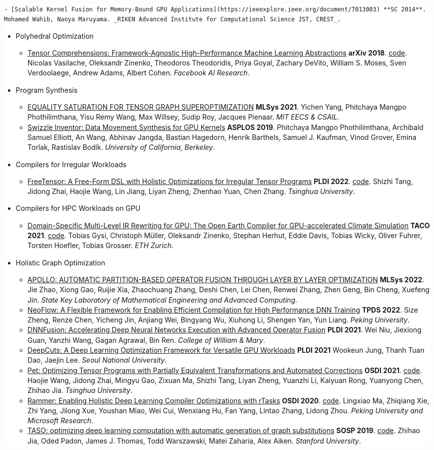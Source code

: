     - [Scalable Kernel Fusion for Memory-Bound GPU Applications](https://ieeexplore.ieee.org/document/7013003) **SC 2014**. Mohamed Wahib, Naoya Maruyama. _RIKEN Advanced Institute for Computational Science JST, CREST_.

- Polyhedral Optimization
    - [Tensor Comprehensions: Framework-Agnostic High-Performance Machine Learning Abstractions](https://arxiv.org/abs/1802.04730) **arXiv 2018**. [code](https://github.com/facebookresearch/TensorComprehensions). Nicolas Vasilache, Oleksandr Zinenko, Theodoros Theodoridis, Priya Goyal, Zachary DeVito, William S. Moses, Sven Verdoolaege, Andrew Adams, Albert Cohen. _Facebook AI Research_.

- Program Synthesis
    - [EQUALITY SATURATION FOR TENSOR GRAPH SUPEROPTIMIZATION](https://arxiv.org/abs/2101.01332) **MLSys 2021**. Yichen Yang, Phitchaya Mangpo Phothilimthana, Yisu Remy Wang, Max Willsey, Sudip Roy, Jacques Pienaar. _MIT EECS & CSAIL_.
    - [Swizzle Inventor: Data Movement Synthesis for GPU Kernels](https://homes.cs.washington.edu/~emina/doc/swizzle.asplos19.pdf) **ASPLOS 2019**. Phitchaya Mangpo Phothilimthana, Archibald Samuel Elliott, An Wang, Abhinav Jangda, Bastian Hagedorn, Henrik Barthels, Samuel J. Kaufman, Vinod Grover, Emina Torlak, Rastislav Bodík. _University of California, Berkeley_.

- Compilers for Irregular Workloads
    - [FreeTensor: A Free-Form DSL with Holistic Optimizations for Irregular Tensor Programs](https://pacman.cs.tsinghua.edu.cn/~zjd/publication/pldi22-freetensor/pldi22-freetensor.pdf) **PLDI 2022**. [code](https://github.com/roastduck/FreeTensor). Shizhi Tang, Jidong Zhai, Haojie Wang, Lin Jiang, Liyan Zheng, Zhenhao Yuan, Chen Zhang. _Tsinghua University_.

- Compilers for HPC Workloads on GPU
    - [Domain-Specific Multi-Level IR Rewriting for GPU: The Open Earth Compiler for GPU-accelerated Climate Simulation](https://dl.acm.org/doi/10.1145/3469030) **TACO 2021**. [code](https://github.com/spcl/open-earth-compiler). Tobias Gysi, Christoph Müller, Oleksandr Zinenko, Stephan Herhut, Eddie Davis, Tobias Wicky, Oliver Fuhrer, Torsten Hoefler, Tobias Grosser. _ETH Zurich_.

- Holistic Graph Optimization
    - [APOLLO: AUTOMATIC PARTITION-BASED OPERATOR FUSION THROUGH LAYER BY LAYER OPTIMIZATION](https://proceedings.mlsys.org/paper/2022/hash/069059b7ef840f0c74a814ec9237b6ec-Abstract.html) **MLSys 2022**. Jie Zhao, Xiong Gao, Ruijie Xia, Zhaochuang Zhang, Deshi Chen, Lei Chen, Renwei Zhang, Zhen Geng, Bin Cheng, Xuefeng Jin. _State Key Laboratory of Mathematical Engineering and Advanced Computing_.
    - [NeoFlow: A Flexible Framework for Enabling Efficient Compilation for High Performance DNN Training](https://www.computer.org/csdl/journal/td/2022/11/09664259/1zHDLHIxWPC) **TPDS 2022**. Size Zheng, Renze Chen, Yicheng Jin, Anjiang Wei, Bingyang Wu, Xiuhong Li, Shengen Yan, Yun Liang. _Peking University_.
    - [DNNFusion: Accelerating Deep Neural Networks Execution with Advanced Operator Fusion](https://dl.acm.org/doi/10.1145/3453483.3454083) **PLDI 2021**. Wei Niu, Jiexiong Guan, Yanzhi Wang, Gagan Agrawal, Bin Ren. _College of William & Mary_.
    - [DeepCuts: A Deep Learning Optimization Framework for Versatile GPU Workloads](https://dl.acm.org/doi/10.1145/3453483.3454038) **PLDI 2021** Wookeun Jung, Thanh Tuan Dao, Jaejin Lee. _Seoul National University_.
    - [Pet: Optimizing Tensor Programs with Partially Equivalent Transformations and Automated Corrections](https://www.usenix.org/conference/osdi21/presentation/wang#:~:text=We%20propose%20PET%2C%20the%20first,only%20maintain%20partial%20functional%20equivalence.) **OSDI 2021**. [code](https://github.com/thu-pacman/PET). Haojie Wang, Jidong Zhai, Mingyu Gao, Zixuan Ma, Shizhi Tang, Liyan Zheng, Yuanzhi Li, Kaiyuan Rong, Yuanyong Chen, Zhihao Jia. _Tsinghua University_.
    - [Rammer: Enabling Holistic Deep Learning Compiler Optimizations with rTasks](https://www.usenix.org/conference/osdi20/presentation/ma) **OSDI 2020**. [code](https://github.com/microsoft/nnfusion). Lingxiao Ma, Zhiqiang Xie, Zhi Yang, Jilong Xue, Youshan Miao, Wei Cui, Wenxiang Hu, Fan Yang, Lintao Zhang, Lidong Zhou. _Peking University and Microsoft Research_.
    - [TASO: optimizing deep learning computation with automatic generation of graph substitutions](https://cs.stanford.edu/~padon/taso-sosp19.pdf) **SOSP 2019**. [code](https://github.com/jiazhihao/TASO). Zhihao Jia, Oded Padon, James J. Thomas, Todd Warszawski, Matei Zaharia, Alex Aiken. _Stanford University_.
